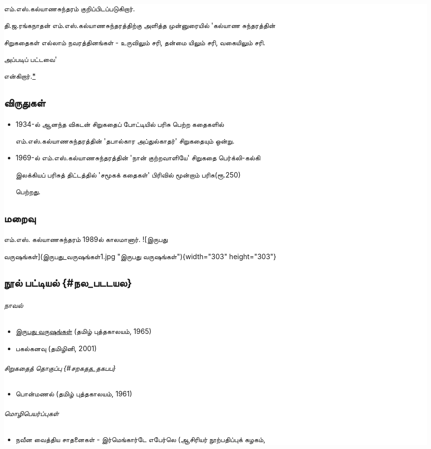 எம்.எஸ்.கல்யாணசுந்தரம் குறிப்பிடப்படுகிறார்.



தி.ஜ.ரங்கநாதன் எம்.எஸ்.கல்யாணசுந்தரத்திற்கு அளித்த முன்னுரையில் \'கல்யாண சுந்தரத்தின்

சிறுகதைகள் எல்லாம் நவரத்தினங்கள் - உருவிலும் சரி, தன்மை யிலும் சரி, வகையிலும் சரி.

அப்படிப் பட்டவை'

என்கிறார்.[\*](https://www.hindutamil.in/news/literature/68996-6-8.html)



## விருதுகள்



-   1934-ல் ஆனந்த விகடன் சிறுகதைப் போட்டியில் பரிசு பெற்ற கதைகளில்

    எம்.எஸ்.கல்யாணசுந்தரத்தின் \'தபால்கார அப்துல்காதர்\' சிறுகதையும் ஒன்று.

-   1969-ல் எம்.எஸ்.கல்யாணசுந்தரத்தின் \'நான் குற்றவாளியே\' சிறுகதை பெர்க்லி-கல்கி

    இலக்கியப் பரிசுத் திட்டத்தில் \'சமூகக் கதைகள்\' பிரிவில் மூன்றாம் பரிசு(ரூ.250)

    பெற்றது.



## மறைவு



எம்.எஸ். கல்யாணசுந்தரம் 1989ல் காலமானார். ![இருபது

வருஷங்கள்](இருபது_வருஷங்கள்1.jpg "இருபது வருஷங்கள்"){width="303" height="303"}



## நூல் பட்டியல் {#நல_படடயல}



###### நாவல்



-   [இருபது வருஷங்கள்](இருபது_வருஷங்கள் "wikilink") (தமிழ் புத்தகாலயம், 1965)

-   பகல்கனவு (தமிழினி, 2001)



###### சிறுகதைத் தொகுப்பு {#சறகதத_தகபப}



-   பொன்மணல் (தமிழ் புத்தகாலயம், 1961)



###### மொழிபெயர்ப்புகள்



-   நவீன வைத்திய சாதனைகள் - இர்மெங்கார்டே எபேர்லெ (ஆசிரியர் நூற்பதிப்புக் கழகம்,
